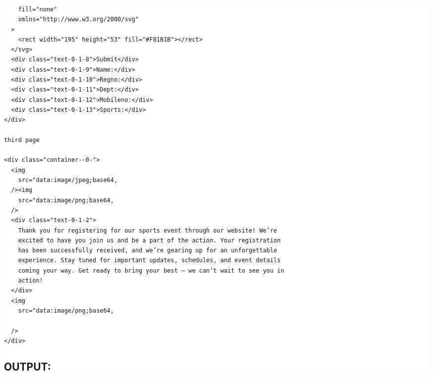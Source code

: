 ```
    fill="none"
    xmlns="http://www.w3.org/2000/svg"
  >
    <rect width="195" height="53" fill="#F81B1B"></rect>
  </svg>
  <div class="text-0-1-8">Submit</div>
  <div class="text-0-1-9">Name:</div>
  <div class="text-0-1-10">Regno:</div>
  <div class="text-0-1-11">Dept:</div>
  <div class="text-0-1-12">Mobileno:</div>
  <div class="text-0-1-13">Sports:</div>
</div>

third page

<div class="container--0-">
  <img
    src="data:image/jpeg;base64,
  /><img
    src="data:image/png;base64,
  />
  <div class="text-0-1-2">
    Thank you for registering for our sports event through our website! We’re
    excited to have you join us and be a part of the action. Your registration
    has been successfully received, and we’re gearing up for an unforgettable
    experience. Stay tuned for important updates, schedules, and event details
    coming your way. Get ready to bring your best – we can’t wait to see you in
    action!
  </div>
  <img
    src="data:image/png;base64,
    
  />
</div>

```


## OUTPUT: